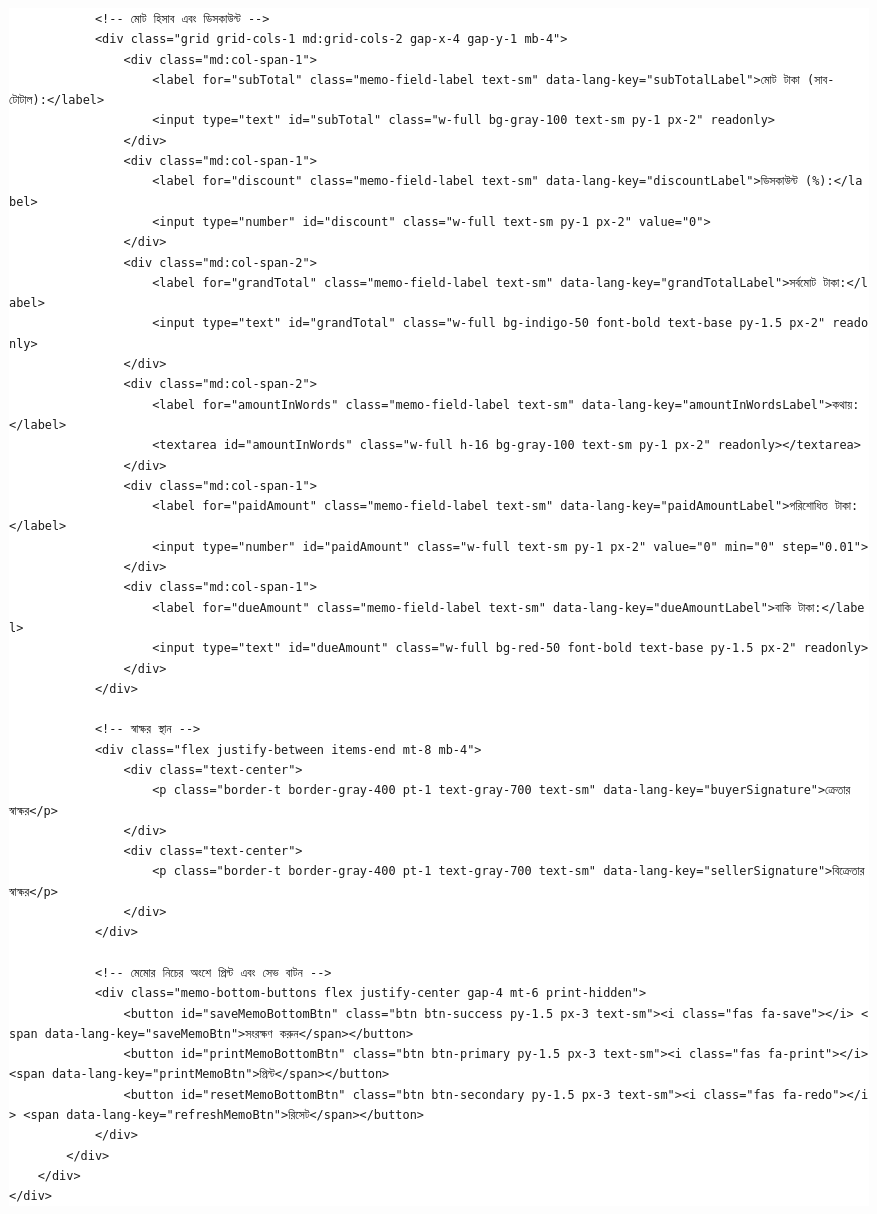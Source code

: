                 <!-- মোট হিসাব এবং ডিসকাউন্ট -->
                <div class="grid grid-cols-1 md:grid-cols-2 gap-x-4 gap-y-1 mb-4">
                    <div class="md:col-span-1">
                        <label for="subTotal" class="memo-field-label text-sm" data-lang-key="subTotalLabel">মোট টাকা (সাব-টোটাল):</label>
                        <input type="text" id="subTotal" class="w-full bg-gray-100 text-sm py-1 px-2" readonly>
                    </div>
                    <div class="md:col-span-1">
                        <label for="discount" class="memo-field-label text-sm" data-lang-key="discountLabel">ডিসকাউন্ট (%):</label>
                        <input type="number" id="discount" class="w-full text-sm py-1 px-2" value="0">
                    </div>
                    <div class="md:col-span-2">
                        <label for="grandTotal" class="memo-field-label text-sm" data-lang-key="grandTotalLabel">সর্বমোট টাকা:</label>
                        <input type="text" id="grandTotal" class="w-full bg-indigo-50 font-bold text-base py-1.5 px-2" readonly>
                    </div>
                    <div class="md:col-span-2">
                        <label for="amountInWords" class="memo-field-label text-sm" data-lang-key="amountInWordsLabel">কথায়:</label>
                        <textarea id="amountInWords" class="w-full h-16 bg-gray-100 text-sm py-1 px-2" readonly></textarea>
                    </div>
                    <div class="md:col-span-1">
                        <label for="paidAmount" class="memo-field-label text-sm" data-lang-key="paidAmountLabel">পরিশোধিত টাকা:</label>
                        <input type="number" id="paidAmount" class="w-full text-sm py-1 px-2" value="0" min="0" step="0.01">
                    </div>
                    <div class="md:col-span-1">
                        <label for="dueAmount" class="memo-field-label text-sm" data-lang-key="dueAmountLabel">বাকি টাকা:</label>
                        <input type="text" id="dueAmount" class="w-full bg-red-50 font-bold text-base py-1.5 px-2" readonly>
                    </div>
                </div>

                <!-- স্বাক্ষর স্থান -->
                <div class="flex justify-between items-end mt-8 mb-4">
                    <div class="text-center">
                        <p class="border-t border-gray-400 pt-1 text-gray-700 text-sm" data-lang-key="buyerSignature">ক্রেতার স্বাক্ষর</p>
                    </div>
                    <div class="text-center">
                        <p class="border-t border-gray-400 pt-1 text-gray-700 text-sm" data-lang-key="sellerSignature">বিক্রেতার স্বাক্ষর</p>
                    </div>
                </div>

                <!-- মেমোর নিচের অংশে প্রিন্ট এবং সেভ বাটন -->
                <div class="memo-bottom-buttons flex justify-center gap-4 mt-6 print-hidden">
                    <button id="saveMemoBottomBtn" class="btn btn-success py-1.5 px-3 text-sm"><i class="fas fa-save"></i> <span data-lang-key="saveMemoBtn">সংরক্ষণ করুন</span></button>
                    <button id="printMemoBottomBtn" class="btn btn-primary py-1.5 px-3 text-sm"><i class="fas fa-print"></i> <span data-lang-key="printMemoBtn">প্রিন্ট</span></button>
                    <button id="resetMemoBottomBtn" class="btn btn-secondary py-1.5 px-3 text-sm"><i class="fas fa-redo"></i> <span data-lang-key="refreshMemoBtn">রিসেট</span></button>
                </div>
            </div>
        </div>
    </div>
